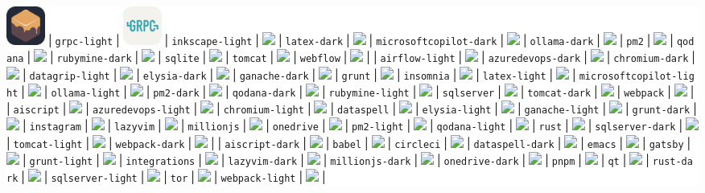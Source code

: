 <img src="./assets/ganache-auto.svg" width="48">       |          `grpc-light`          |        <img src="./assets/grpc-light.svg" width="48">        |        `inkscape-light`        |      <img src="./assets/inkscape-light.svg" width="48">      |          `latex-dark`          |        <img src="./assets/latex-dark.svg" width="48">        |    `microsoftcopilot-dark`     |  <img src="./assets/microsoftcopilot-dark.svg" width="48">   |         `ollama-dark`          |       <img src="./assets/ollama-dark.svg" width="48">        |
`pm2`              |        <img src="./assets/pm2-auto.svg" width="48">        |            `qodana`            |       <img src="./assets/qodana-auto.svg" width="48">        |        `rubymine-dark`         |      <img src="./assets/rubymine-dark.svg" width="48">       |            `sqlite`            |         <img src="./assets/sqlite.svg" width="48">         |            `tomcat`            |       <img src="./assets/tomcat-auto.svg" width="48">        |           `webflow`            |
<img src="./assets/webflow.svg" width="48">          |
|        `airflow-light`         |      <img src="./assets/airflow-light.svg" width="48">       |       `azuredevops-dark`       |     <img src="./assets/azuredevops-dark.svg" width="48">     |        `chromium-dark`         |      <img src="./assets/chromium-dark.svg" width="48">       |        `datagrip-light`        |      <img src="./assets/datagrip-light.svg" width="48">      |         `elysia-dark`          |       <img src="./assets/elysia-dark.svg" width="48">        |         `ganache-dark`         |       <img src="./assets/ganache-dark.svg" width="48">       |            `grunt`             |        <img src="./assets/grunt-auto.svg" width="48">        |           `insomnia`           |        <img src="./assets/insomnia.svg" width="48">        |         `latex-light`          |       <img src="./assets/latex-light.svg" width="48">        |    `microsoftcopilot-light`    |  <img src="./assets/microsoftcopilot-light.svg" width="48">  |         `ollama-light`         |       <img src="./assets/ollama-light.svg" width="48">       |           `pm2-dark`           |        <img src="./assets/pm2-dark.svg" width="48">        |         `qodana-dark`          |       <img src="./assets/qodana-dark.svg" width="48">        |        `rubymine-light`        |      <img src="./assets/rubymine-light.svg" width="48">      |          `sqlserver`           |      <img src="./assets/sqlserver-auto.svg" width="48">      |         `tomcat-dark`          |       <img src="./assets/tomcat-dark.svg" width="48">        |           `webpack`            |       <img src="./assets/webpack-auto.svg" width="48">       |
|           `aiscript`           |      <img src="./assets/aiscript-auto.svg" width="48">       |      `azuredevops-light`       |    <img src="./assets/azuredevops-light.svg" width="48">     |        `chromium-light`        |      <img src="./assets/chromium-light.svg" width="48">      |          `dataspell`           |      <img src="./assets/dataspell-auto.svg" width="48">      |         `elysia-light`         |       <img src="./assets/elysia-light.svg" width="48">       |        `ganache-light`         |      <img src="./assets/ganache-light.svg" width="48">       |          `grunt-dark`          |        <img src="./assets/grunt-dark.svg" width="48">        |          `instagram`           |        <img src="./assets/instagram.svg" width="48">         |           `lazyvim`            |       <img src="./assets/lazyvim-auto.svg" width="48">       |          `millionjs`           |      <img src="./assets/millionjs-auto.svg" width="48">      |           `onedrive`           |      <img src="./assets/onedrive-auto.svg" width="48">       |          `pm2-light`           |        <img src="./assets/pm2-light.svg" width="48">         |         `qodana-light`         |       <img src="./assets/qodana-light.svg" width="48">       |             `rust`             |        <img src="./assets/rust-auto.svg" width="48">         |        `sqlserver-dark`        |      <img src="./assets/sqlserver-dark.svg" width="48">      |         `tomcat-light`         |       <img src="./assets/tomcat-light.svg" width="48">       |         `webpack-dark`         |       <img src="./assets/webpack-dark.svg" width="48">       |
|        `aiscript-dark`         |      <img src="./assets/aiscript-dark.svg" width="48">       |            `babel`             |          <img src="./assets/babel.svg" width="48">           |           `circleci`           |      <img src="./assets/circleci-auto.svg" width="48">       |        `dataspell-dark`        |      <img src="./assets/dataspell-dark.svg" width="48">      |            `emacs`             |          <img src="./assets/emacs.svg" width="48">           |            `gatsby`            |         <img src="./assets/gatsby.svg" width="48">         |         `grunt-light`          |       <img src="./assets/grunt-light.svg" width="48">        |         `integrations`         |    <img src="./assets/integrations-auto.svg" width="48">     |         `lazyvim-dark`         |       <img src="./assets/lazyvim-dark.svg" width="48">       |        `millionjs-dark`        |      <img src="./assets/millionjs-dark.svg" width="48">      |        `onedrive-dark`         |      <img src="./assets/onedrive-dark.svg" width="48">       |             `pnpm`             |        <img src="./assets/pnpm-auto.svg" width="48">         |              `qt`              |         <img src="./assets/qt-auto.svg" width="48">          |          `rust-dark`           |        <img src="./assets/rust-dark.svg" width="48">         |       `sqlserver-light`        |     <img src="./assets/sqlserver-light.svg" width="48">      |             `tor`              |        <img src="./assets/tor-auto.svg" width="48">        |        `webpack-light`         |      <img src="./assets/webpack-light.svg" width="48">       |